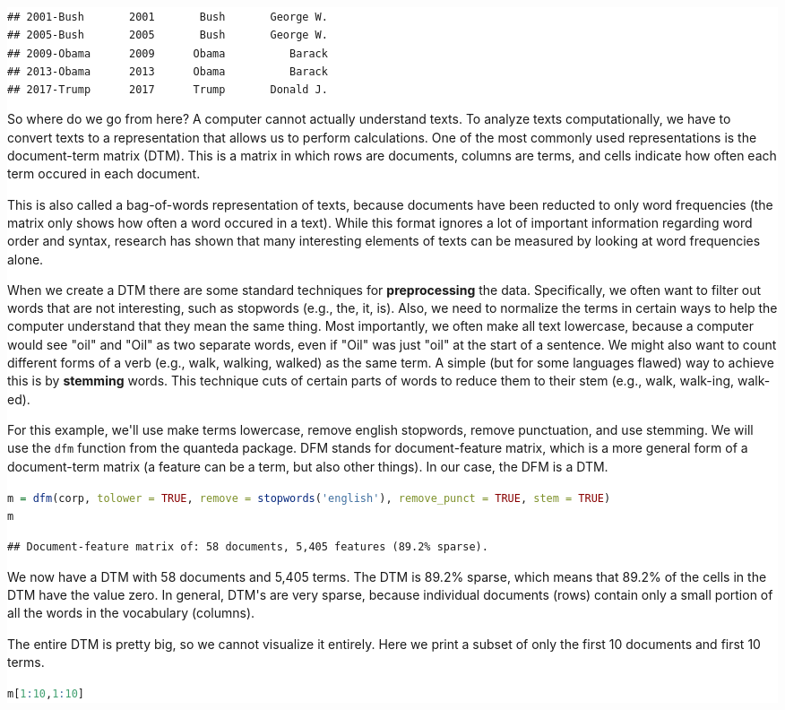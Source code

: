     ## 2001-Bush       2001       Bush       George W.
    ## 2005-Bush       2005       Bush       George W.
    ## 2009-Obama      2009      Obama          Barack
    ## 2013-Obama      2013      Obama          Barack
    ## 2017-Trump      2017      Trump       Donald J.

So where do we go from here? A computer cannot actually understand texts. To analyze texts computationally, we have to convert texts to a representation that allows us to perform calculations. One of the most commonly used representations is the document-term matrix (DTM). This is a matrix in which rows are documents, columns are terms, and cells indicate how often each term occured in each document.

This is also called a bag-of-words representation of texts, because documents have been reducted to only word frequencies (the matrix only shows how often a word occured in a text). While this format ignores a lot of important information regarding word order and syntax, research has shown that many interesting elements of texts can be measured by looking at word frequencies alone.

When we create a DTM there are some standard techniques for **preprocessing** the data. Specifically, we often want to filter out words that are not interesting, such as stopwords (e.g., the, it, is). Also, we need to normalize the terms in certain ways to help the computer understand that they mean the same thing. Most importantly, we often make all text lowercase, because a computer would see "oil" and "Oil" as two separate words, even if "Oil" was just "oil" at the start of a sentence. We might also want to count different forms of a verb (e.g., walk, walking, walked) as the same term. A simple (but for some languages flawed) way to achieve this is by **stemming** words. This technique cuts of certain parts of words to reduce them to their stem (e.g., walk, walk-ing, walk-ed).

For this example, we'll use make terms lowercase, remove english stopwords, remove punctuation, and use stemming. We will use the `dfm` function from the quanteda package. DFM stands for document-feature matrix, which is a more general form of a document-term matrix (a feature can be a term, but also other things). In our case, the DFM is a DTM.

``` r
m = dfm(corp, tolower = TRUE, remove = stopwords('english'), remove_punct = TRUE, stem = TRUE)
m
```

    ## Document-feature matrix of: 58 documents, 5,405 features (89.2% sparse).

We now have a DTM with 58 documents and 5,405 terms. The DTM is 89.2% sparse, which means that 89.2% of the cells in the DTM have the value zero. In general, DTM's are very sparse, because individual documents (rows) contain only a small portion of all the words in the vocabulary (columns).

The entire DTM is pretty big, so we cannot visualize it entirely. Here we print a subset of only the first 10 documents and first 10 terms.

``` r
m[1:10,1:10]
```

